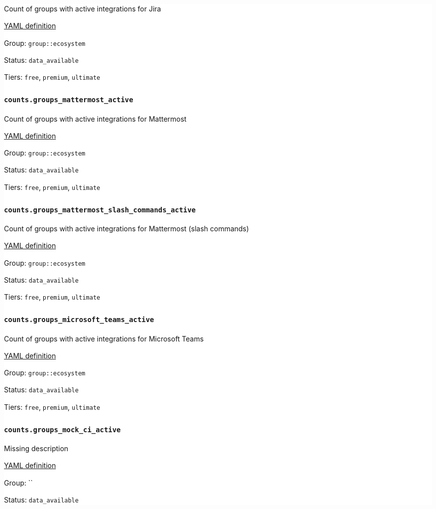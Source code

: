 Count of groups with active integrations for Jira

[YAML definition](https://gitlab.com/gitlab-org/gitlab/-/blob/master/config/metrics/counts_all/20210216175945_groups_jira_active.yml)

Group: `group::ecosystem`

Status: `data_available`

Tiers: `free`, `premium`, `ultimate`

### `counts.groups_mattermost_active`

Count of groups with active integrations for Mattermost

[YAML definition](https://gitlab.com/gitlab-org/gitlab/-/blob/master/config/metrics/counts_all/20210216175956_groups_mattermost_active.yml)

Group: `group::ecosystem`

Status: `data_available`

Tiers: `free`, `premium`, `ultimate`

### `counts.groups_mattermost_slash_commands_active`

Count of groups with active integrations for Mattermost (slash commands)

[YAML definition](https://gitlab.com/gitlab-org/gitlab/-/blob/master/config/metrics/counts_all/20210216180006_groups_mattermost_slash_commands_active.yml)

Group: `group::ecosystem`

Status: `data_available`

Tiers: `free`, `premium`, `ultimate`

### `counts.groups_microsoft_teams_active`

Count of groups with active integrations for Microsoft Teams

[YAML definition](https://gitlab.com/gitlab-org/gitlab/-/blob/master/config/metrics/counts_all/20210216180018_groups_microsoft_teams_active.yml)

Group: `group::ecosystem`

Status: `data_available`

Tiers: `free`, `premium`, `ultimate`

### `counts.groups_mock_ci_active`

Missing description

[YAML definition](https://gitlab.com/gitlab-org/gitlab/-/blob/master/config/metrics/counts_all/20210216182724_groups_mock_ci_active.yml)

Group: ``

Status: `data_available`
